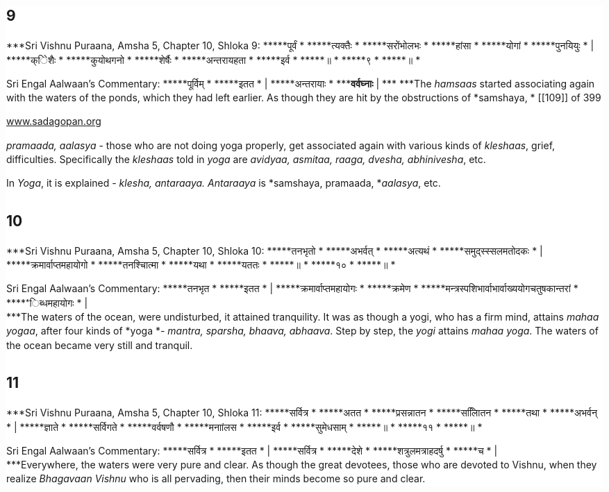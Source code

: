 


## 9
***Sri Vishnu Puraana, Amsha 5, Chapter 10, Shloka 9:  *****पूर्वं * *****त्यक्तैः * *****सरोंभोलभः * *****हांसा * *****योगां * *****पुनयियुः * | *****क्िेशैः * *****कुयोथगनो * *****शेर्षैः * *****अन्तरायहता * *****इर्व * *****॥ * *****९ * *****॥ *   
   
Sri Engal Aalwaan’s Commentary: *****पूर्विम् * *****इतत * | *****अन्तरायाः * *****वर्वघ्नाः** | *** ***The *hamsaas* started associating again with the waters of the ponds, which they had left earlier. As though they are hit by the obstructions of *samshaya, * [[109]] of 399 



www.sadagopan.org



*pramaada, aalasya* - those who are not doing yoga properly, get associated again with various kinds of *kleshaas*, grief, difficulties. Specifically the *kleshaas* told in *yoga* are *avidyaa, asmitaa, raaga, dvesha, abhinivesha*, etc. 



In *Yoga*, it is explained - *klesha, antaraaya. Antaraaya* is *samshaya, pramaada, **aalasya*, etc. 





## 10
***Sri Vishnu Puraana, Amsha 5, Chapter 10, Shloka 10:  *****तनभृतो * *****अभर्वत् * *****अत्यथं * *****समुद्स्स्सलमतोदकः * | *****क्रमार्वाप्तमहायोगो * *****तनश्चिात्मा * *****यथा * *****यततः * *****॥ * *****१० * *****॥ *   
   
Sri Engal Aalwaan’s Commentary: *****तनभृत * *****इतत * | *****क्रमार्वाप्तमहायोगः * *****क्रमेण * *****मन्त्रस्पशिभार्वाभार्वाख्ययोगचतुषकान्तरां * *****िब्धमहायोगः * |   
 ***The waters of the ocean, were undisturbed, it attained tranquility. It was as though a yogi, who has a firm mind, attains *mahaa yogaa*, after four kinds of *yoga **- mantra, sparsha, bhaava, abhaava*. Step by step, the *yogi* attains *mahaa yoga*. The waters of the ocean became very still and tranquil. 





## 11
***Sri Vishnu Puraana, Amsha 5, Chapter 10, Shloka 11:  *****सर्वित्र * *****अतत * *****प्रसन्नातन * *****सलििातन * *****तथा * *****अभर्वन् * | *****ज्ञाते * *****सर्विगते * *****वर्वषणौ * *****मनाांलस * *****इर्व * *****सुमेधसाम् * *****॥ * *****११ * *****॥ *   
   
Sri Engal Aalwaan’s Commentary: *****सर्वित्र * *****इतत * | *****सर्वित्र * *****देशे * *****शत्रुलमत्राहदर्षु * *****च * |   
 ***Everywhere, the waters were very pure and clear. As though the great devotees, those who are devoted to Vishnu, when they realize *Bhagavaan* *Vishnu* who is all pervading, then their minds become so pure and clear. 


